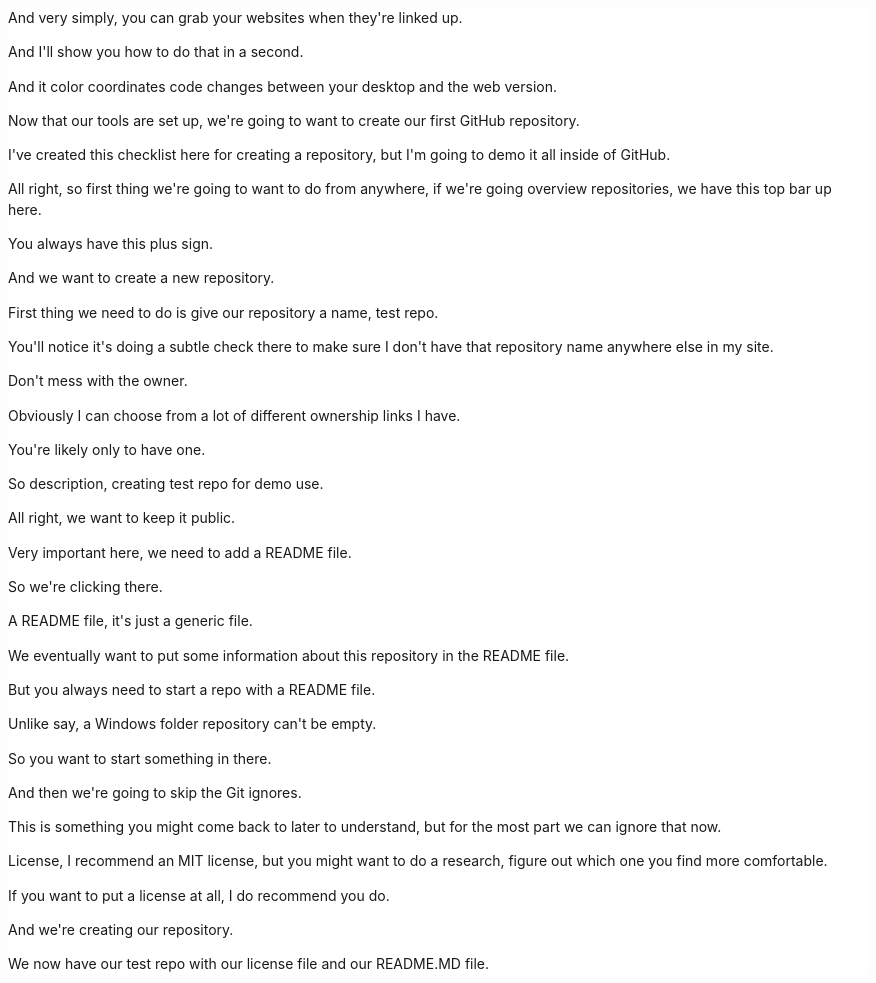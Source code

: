 And very simply, you can grab your websites when they\'re linked up. 

And I\'ll show you how to do that in a second. 

And it color coordinates code changes between your desktop and the web
version. 

Now that our tools are set up, we\'re going to want to create our first
GitHub repository. 

I\'ve created this checklist here for creating a repository, but I\'m
going to demo it all inside of GitHub. 

All right, so first thing we\'re going to want to do from anywhere, if
we\'re going overview repositories, we have this top bar up here. 

You always have this plus sign. 

And we want to create a new repository. 

First thing we need to do is give our repository a name, test repo. 

You\'ll notice it\'s doing a subtle check there to make sure I don\'t
have that repository name anywhere else in my site. 

Don\'t mess with the owner. 

Obviously I can choose from a lot of different ownership links I have. 

You\'re likely only to have one. 

So description, creating test repo for demo use. 

All right, we want to keep it public. 

Very important here, we need to add a README file. 

So we\'re clicking there. 

A README file, it\'s just a generic file. 

We eventually want to put some information about this repository in the
README file. 

But you always need to start a repo with a README file. 

Unlike say, a Windows folder repository can\'t be empty. 

So you want to start something in there. 

And then we\'re going to skip the Git ignores. 

This is something you might come back to later to understand, but
for the most part we can ignore that now. 

License, I recommend an MIT license, but you might want to do a
research, figure out which one you find more comfortable. 

If you want to put a license at all, I do recommend you do. 

And we\'re creating our repository. 

We now have our test repo with our license file and our README.MD file. 
